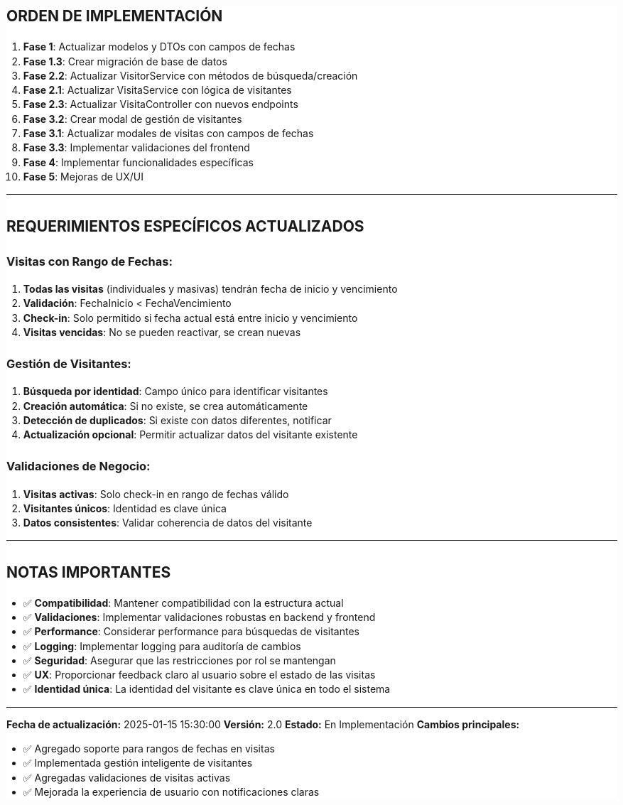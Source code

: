 
## **ORDEN DE IMPLEMENTACIÓN**

1. **Fase 1**: Actualizar modelos y DTOs con campos de fechas
2. **Fase 1.3**: Crear migración de base de datos
3. **Fase 2.2**: Actualizar VisitorService con métodos de búsqueda/creación
4. **Fase 2.1**: Actualizar VisitaService con lógica de visitantes
5. **Fase 2.3**: Actualizar VisitaController con nuevos endpoints
6. **Fase 3.2**: Crear modal de gestión de visitantes
7. **Fase 3.1**: Actualizar modales de visitas con campos de fechas
8. **Fase 3.3**: Implementar validaciones del frontend
9. **Fase 4**: Implementar funcionalidades específicas
10. **Fase 5**: Mejoras de UX/UI

---

## **REQUERIMIENTOS ESPECÍFICOS ACTUALIZADOS**

### **Visitas con Rango de Fechas:**
1. **Todas las visitas** (individuales y masivas) tendrán fecha de inicio y vencimiento
2. **Validación**: FechaInicio < FechaVencimiento
3. **Check-in**: Solo permitido si fecha actual está entre inicio y vencimiento
4. **Visitas vencidas**: No se pueden reactivar, se crean nuevas

### **Gestión de Visitantes:**
1. **Búsqueda por identidad**: Campo único para identificar visitantes
2. **Creación automática**: Si no existe, se crea automáticamente
3. **Detección de duplicados**: Si existe con datos diferentes, notificar
4. **Actualización opcional**: Permitir actualizar datos del visitante existente

### **Validaciones de Negocio:**
1. **Visitas activas**: Solo check-in en rango de fechas válido
2. **Visitantes únicos**: Identidad es clave única
3. **Datos consistentes**: Validar coherencia de datos del visitante

---

## **NOTAS IMPORTANTES**

- ✅ **Compatibilidad**: Mantener compatibilidad con la estructura actual
- ✅ **Validaciones**: Implementar validaciones robustas en backend y frontend
- ✅ **Performance**: Considerar performance para búsquedas de visitantes
- ✅ **Logging**: Implementar logging para auditoría de cambios
- ✅ **Seguridad**: Asegurar que las restricciones por rol se mantengan
- ✅ **UX**: Proporcionar feedback claro al usuario sobre el estado de las visitas
- ✅ **Identidad única**: La identidad del visitante es clave única en todo el sistema

---

**Fecha de actualización:** 2025-01-15 15:30:00
**Versión:** 2.0
**Estado:** En Implementación
**Cambios principales:**
- ✅ Agregado soporte para rangos de fechas en visitas
- ✅ Implementada gestión inteligente de visitantes
- ✅ Agregadas validaciones de visitas activas
- ✅ Mejorada la experiencia de usuario con notificaciones claras